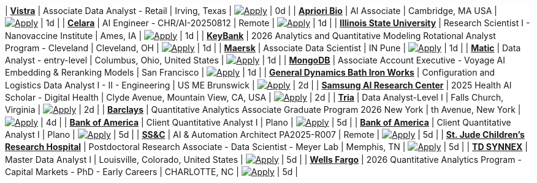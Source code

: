 | <a href="https://vistracorp.com"><strong>Vistra</strong></a> | Associate Data Analyst - Retail | Irving, Texas | <a href="https://vst.wd5.myworkdayjobs.com/en-US/vistra_careers/job/Irving-Texas/Associate-Data-Analyst---Retail_40013494-1"><img src="https://i.imgur.com/JpkfjIq.png" alt="Apply" width="70"/></a> | 0d |
| <a href="https://aprioribio.com"><strong>Apriori Bio</strong></a> | AI Associate | Cambridge, MA USA | <a href="https://boards.greenhouse.io/flagshippioneeringinc/jobs/8111948002?gh_jid=8111948002"><img src="https://i.imgur.com/JpkfjIq.png" alt="Apply" width="70"/></a> | 1d |
| <a href="http://www.celaralabs.com/"><strong>Celara</strong></a> | AI Engineer - CHR/AI-20250812 | Remote | <a href="https://jobs.lever.co/celaralabs/23096584-0b9e-4006-b443-42f9f0e0600f/apply"><img src="https://i.imgur.com/JpkfjIq.png" alt="Apply" width="70"/></a> | 1d |
| <a href="https://illinoisstate.edu"><strong>Illinois State University</strong></a> | Research Scientist I - Nanovaccine Institute | Ames, IA | <a href="https://isu.wd1.myworkdayjobs.com/en-US/IowaStateJobs/job/Ames-IA/Research-Scientist-I---Nanovaccine-Institute_R17595"><img src="https://i.imgur.com/JpkfjIq.png" alt="Apply" width="70"/></a> | 1d |
| <a href="https://www.key.com"><strong>KeyBank</strong></a> | 2026 Analytics and Quantitative Modeling Rotational Analyst Program - Cleveland | Cleveland, OH | <a href="https://keybank.wd5.myworkdayjobs.com/en-US/External_Career_Site/job/Cleveland-OH/XMLNAME-2026-Analytics-and-Quantitative-Modeling-Rotational-Analyst-Program---Cleveland_R-33876-1"><img src="https://i.imgur.com/JpkfjIq.png" alt="Apply" width="70"/></a> | 1d |
| <a href="https://www.maersk.com/"><strong>Maersk</strong></a> | Associate Data Scientist | IN Pune | <a href="https://maersk.wd3.myworkdayjobs.com/en-US/maersk_manual/job/IN---Pune/Associate-Data-Scientist_R150281-2"><img src="https://i.imgur.com/JpkfjIq.png" alt="Apply" width="70"/></a> | 1d |
| <a href="https://matic.com"><strong>Matic</strong></a> | Data Analyst - entry-level | Columbus, Ohio, United States | <a href="https://matic.com/careers?gh_jid=5585225004"><img src="https://i.imgur.com/JpkfjIq.png" alt="Apply" width="70"/></a> | 1d |
| <a href="https://www.mongodb.com"><strong>MongoDB</strong></a> | Associate Account Executive - Voyage AI Embedding & Reranking Models | San Francisco | <a href="https://www.mongodb.com/careers/job/?gh_jid=7128872"><img src="https://i.imgur.com/JpkfjIq.png" alt="Apply" width="70"/></a> | 1d |
| <a href="https://gdbiw.com"><strong>General Dynamics Bath Iron Works</strong></a> | Configuration and Logistics Data Analyst I - II - Engineering | US ME Brunswick | <a href="https://careers-gdbiw.icims.com/jobs/4772/configuration-and-logistics-data-analyst-i%2c-ii%2c-engineering/job"><img src="https://i.imgur.com/JpkfjIq.png" alt="Apply" width="70"/></a> | 2d |
| <a href="https://research.samsung.com/"><strong>Samsung AI Research Center</strong></a> | 2025 Health AI Scholar - Digital Health | Clyde Avenue, Mountain View, CA, USA | <a href="https://job-boards.greenhouse.io/samsungresearchamericainternship/jobs/8112737002"><img src="https://i.imgur.com/JpkfjIq.png" alt="Apply" width="70"/></a> | 2d |
| <a href="https://triafed.com/"><strong>Tria</strong></a> | Data Analyst-Level I | Falls Church, Virginia | <a href="https://triafed.com/jobs/?gh_jid=4881899008"><img src="https://i.imgur.com/JpkfjIq.png" alt="Apply" width="70"/></a> | 2d |
| <a href="https://home.barclays/"><strong>Barclays</strong></a> | Quantitative Analytics Associate Graduate Program 2026 New York | th Avenue, New York | <a href="https://barclays.wd3.myworkdayjobs.com/en-US/external_career_site_barclays/job/745-7th-Avenue-New-York/Quantitative-Analytics-Associate-Graduate-Program-2026-New-York_JR-0000060403"><img src="https://i.imgur.com/JpkfjIq.png" alt="Apply" width="70"/></a> | 4d |
| <a href="https://www.bankofamerica.com"><strong>Bank of America</strong></a> | Client Quantitative Analyst I | Plano | <a href="https://ghr.wd1.myworkdayjobs.com/en-US/Lateral-US/job/Plano/Client-Quantitative-Analyst-I_25033228"><img src="https://i.imgur.com/JpkfjIq.png" alt="Apply" width="70"/></a> | 5d |
| <a href="https://www.bankofamerica.com/"><strong>Bank of America</strong></a> | Client Quantitative Analyst I | Plano | <a href="https://ghr.wd1.myworkdayjobs.com/en-US/us-emplsv/job/Plano/Client-Quantitative-Analyst-I_25033228-1"><img src="https://i.imgur.com/JpkfjIq.png" alt="Apply" width="70"/></a> | 5d |
| <a href="https://www.ssctech.com/"><strong>SS&C</strong></a> | AI & Automation Architect PA2025-R007 | Remote | <a href="https://ssctech.wd1.myworkdayjobs.com/en-US/ssctechnologies/job/Remote---New-York-US/AI---Automation-Architect--PA2025-R007_R36223"><img src="https://i.imgur.com/JpkfjIq.png" alt="Apply" width="70"/></a> | 5d |
| <a href="https://stjude.org/"><strong>St. Jude Children’s Research Hospital</strong></a> | Postdoctoral Research Associate - Data Scientist - Meyer Lab | Memphis, TN | <a href="https://stjude.wd1.myworkdayjobs.com/en-US/stjude/job/Memphis-TN/Postdoctoral-Research-Associate--Data-Scientist----Meyer-Lab_JR5533-1"><img src="https://i.imgur.com/JpkfjIq.png" alt="Apply" width="70"/></a> | 5d |
| <a href="https://www.tdsynnex.com"><strong>TD SYNNEX</strong></a> | Master Data Analyst I | Louisville, Colorado, United States | <a href="https://synnex.wd5.myworkdayjobs.com/en-US/tdsynnexcareers/job/Louisville-CO/Master-Data-Analyst-I_R42194"><img src="https://i.imgur.com/JpkfjIq.png" alt="Apply" width="70"/></a> | 5d |
| <a href="https://www.wellsfargo.com/"><strong>Wells Fargo</strong></a> | 2026 Quantitative Analytics Program - Capital Markets - PhD - Early Careers | CHARLOTTE, NC | <a href="https://wf.wd1.myworkdayjobs.com/en-US/wellsfargojobs/job/CHARLOTTE-NC/XMLNAME-2026-Quantitative-Analytics-Program---Capital-Markets--PhD----Early-Careers_R-481477"><img src="https://i.imgur.com/JpkfjIq.png" alt="Apply" width="70"/></a> | 5d |